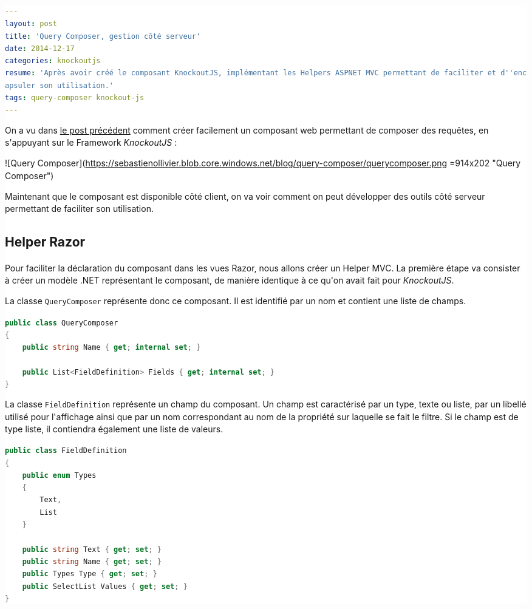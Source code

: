 ```yaml
---
layout: post
title: 'Query Composer, gestion côté serveur'
date: 2014-12-17
categories: knockoutjs
resume: 'Après avoir créé le composant KnockoutJS, implémentant les Helpers ASPNET MVC permettant de faciliter et d''encapsuler son utilisation.'
tags: query-composer knockout-js
---
```

On a vu dans <a href="http://sebastienollivier.fr/blog/knockoutjs/query-composer">le post précédent</a> comment créer facilement un composant web permettant de composer des requêtes, en s'appuyant sur le Framework _KnockoutJS_ :

![Query Composer](https://sebastienollivier.blob.core.windows.net/blog/query-composer/querycomposer.png =914x202 "Query Composer")

Maintenant que le composant est disponible côté client, on va voir comment on peut développer des outils côté serveur permettant de faciliter son utilisation. 

## Helper Razor

Pour faciliter la déclaration du composant dans les vues Razor, nous allons créer un Helper MVC. La première étape va consister à créer un modèle .NET représentant le composant, de manière identique à ce qu'on avait fait pour _KnockoutJS_.

La classe `QueryComposer` représente donc ce composant. Il est identifié par un nom et contient une liste de champs.

```csharp
public class QueryComposer
{
    public string Name { get; internal set; }

    public List<FieldDefinition> Fields { get; internal set; }
}
```

La classe `FieldDefinition` représente un champ du composant. Un champ est caractérisé par un type, texte ou liste, par un libellé utilisé pour l'affichage ainsi que par un nom correspondant au nom de la propriété sur laquelle se fait le filtre. Si le champ est de type liste, il contiendra également une liste de valeurs.

```csharp
public class FieldDefinition
{
    public enum Types
    {
        Text,
        List
    }

    public string Text { get; set; }
    public string Name { get; set; }
    public Types Type { get; set; }
    public SelectList Values { get; set; }
}
```
